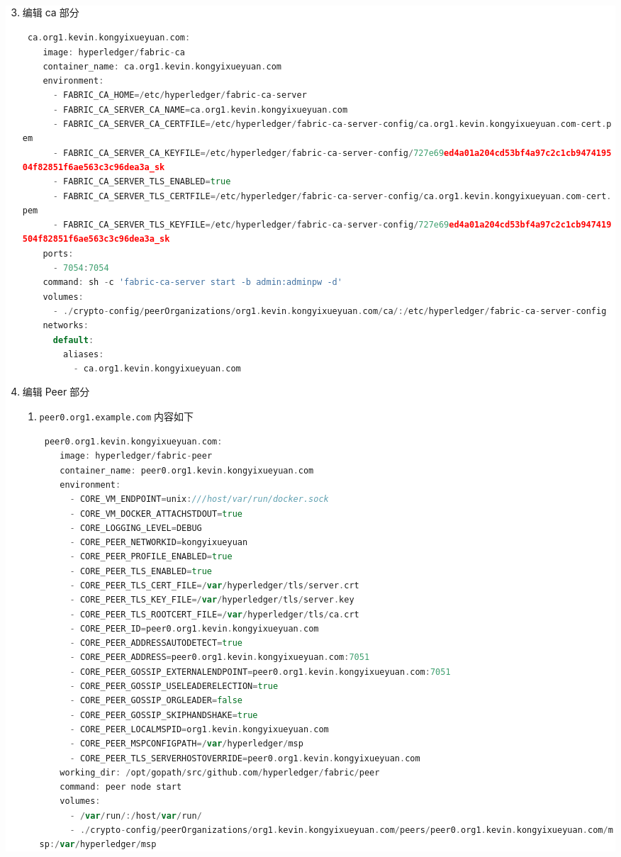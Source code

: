 3.  编辑 ca 部分

    ```go
     ca.org1.kevin.kongyixueyuan.com:
        image: hyperledger/fabric-ca
        container_name: ca.org1.kevin.kongyixueyuan.com
        environment:
          - FABRIC_CA_HOME=/etc/hyperledger/fabric-ca-server
          - FABRIC_CA_SERVER_CA_NAME=ca.org1.kevin.kongyixueyuan.com
          - FABRIC_CA_SERVER_CA_CERTFILE=/etc/hyperledger/fabric-ca-server-config/ca.org1.kevin.kongyixueyuan.com-cert.pem
          - FABRIC_CA_SERVER_CA_KEYFILE=/etc/hyperledger/fabric-ca-server-config/727e69ed4a01a204cd53bf4a97c2c1cb947419504f82851f6ae563c3c96dea3a_sk
          - FABRIC_CA_SERVER_TLS_ENABLED=true
          - FABRIC_CA_SERVER_TLS_CERTFILE=/etc/hyperledger/fabric-ca-server-config/ca.org1.kevin.kongyixueyuan.com-cert.pem
          - FABRIC_CA_SERVER_TLS_KEYFILE=/etc/hyperledger/fabric-ca-server-config/727e69ed4a01a204cd53bf4a97c2c1cb947419504f82851f6ae563c3c96dea3a_sk
        ports:
          - 7054:7054
        command: sh -c 'fabric-ca-server start -b admin:adminpw -d'
        volumes:
          - ./crypto-config/peerOrganizations/org1.kevin.kongyixueyuan.com/ca/:/etc/hyperledger/fabric-ca-server-config
        networks:
          default:
            aliases:
              - ca.org1.kevin.kongyixueyuan.com 
    ```

4.  编辑 Peer 部分

    1.  `peer0.org1.example.com` 内容如下

        ```go
         peer0.org1.kevin.kongyixueyuan.com:
            image: hyperledger/fabric-peer
            container_name: peer0.org1.kevin.kongyixueyuan.com
            environment:
              - CORE_VM_ENDPOINT=unix:///host/var/run/docker.sock
              - CORE_VM_DOCKER_ATTACHSTDOUT=true
              - CORE_LOGGING_LEVEL=DEBUG
              - CORE_PEER_NETWORKID=kongyixueyuan
              - CORE_PEER_PROFILE_ENABLED=true
              - CORE_PEER_TLS_ENABLED=true
              - CORE_PEER_TLS_CERT_FILE=/var/hyperledger/tls/server.crt
              - CORE_PEER_TLS_KEY_FILE=/var/hyperledger/tls/server.key
              - CORE_PEER_TLS_ROOTCERT_FILE=/var/hyperledger/tls/ca.crt
              - CORE_PEER_ID=peer0.org1.kevin.kongyixueyuan.com
              - CORE_PEER_ADDRESSAUTODETECT=true
              - CORE_PEER_ADDRESS=peer0.org1.kevin.kongyixueyuan.com:7051
              - CORE_PEER_GOSSIP_EXTERNALENDPOINT=peer0.org1.kevin.kongyixueyuan.com:7051
              - CORE_PEER_GOSSIP_USELEADERELECTION=true
              - CORE_PEER_GOSSIP_ORGLEADER=false
              - CORE_PEER_GOSSIP_SKIPHANDSHAKE=true
              - CORE_PEER_LOCALMSPID=org1.kevin.kongyixueyuan.com
              - CORE_PEER_MSPCONFIGPATH=/var/hyperledger/msp
              - CORE_PEER_TLS_SERVERHOSTOVERRIDE=peer0.org1.kevin.kongyixueyuan.com
            working_dir: /opt/gopath/src/github.com/hyperledger/fabric/peer
            command: peer node start
            volumes:
              - /var/run/:/host/var/run/
              - ./crypto-config/peerOrganizations/org1.kevin.kongyixueyuan.com/peers/peer0.org1.kevin.kongyixueyuan.com/msp:/var/hyperledger/msp